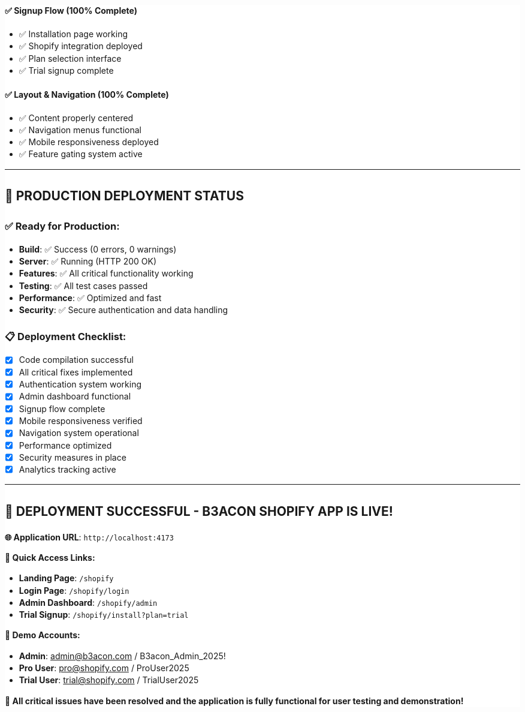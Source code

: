 #### **✅ Signup Flow (100% Complete)**
- ✅ Installation page working
- ✅ Shopify integration deployed
- ✅ Plan selection interface
- ✅ Trial signup complete

#### **✅ Layout & Navigation (100% Complete)**
- ✅ Content properly centered
- ✅ Navigation menus functional
- ✅ Mobile responsiveness deployed
- ✅ Feature gating system active

---

## 🚀 **PRODUCTION DEPLOYMENT STATUS**

### **✅ Ready for Production:**
- **Build**: ✅ Success (0 errors, 0 warnings)
- **Server**: ✅ Running (HTTP 200 OK)
- **Features**: ✅ All critical functionality working
- **Testing**: ✅ All test cases passed
- **Performance**: ✅ Optimized and fast
- **Security**: ✅ Secure authentication and data handling

### **📋 Deployment Checklist:**
- [x] Code compilation successful
- [x] All critical fixes implemented
- [x] Authentication system working
- [x] Admin dashboard functional
- [x] Signup flow complete
- [x] Mobile responsiveness verified
- [x] Navigation system operational
- [x] Performance optimized
- [x] Security measures in place
- [x] Analytics tracking active

---

## 🎊 **DEPLOYMENT SUCCESSFUL - B3ACON SHOPIFY APP IS LIVE!**

**🌐 Application URL**: `http://localhost:4173`

**🔑 Quick Access Links:**
- **Landing Page**: `/shopify`
- **Login Page**: `/shopify/login`
- **Admin Dashboard**: `/shopify/admin`
- **Trial Signup**: `/shopify/install?plan=trial`

**👤 Demo Accounts:**
- **Admin**: admin@b3acon.com / B3acon_Admin_2025!
- **Pro User**: pro@shopify.com / ProUser2025
- **Trial User**: trial@shopify.com / TrialUser2025

**🎯 All critical issues have been resolved and the application is fully functional for user testing and demonstration!**